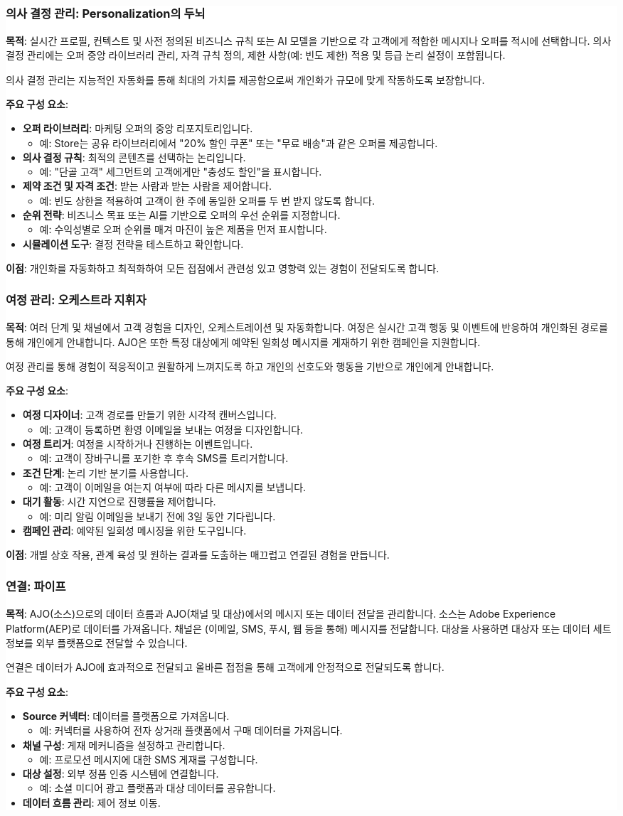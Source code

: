 
### 의사 결정 관리: Personalization의 두뇌

**목적**: 실시간 프로필, 컨텍스트 및 사전 정의된 비즈니스 규칙 또는 AI 모델을 기반으로 각 고객에게 적합한 메시지나 오퍼를 적시에 선택합니다. 의사 결정 관리에는 오퍼 중앙 라이브러리 관리, 자격 규칙 정의, 제한 사항(예: 빈도 제한) 적용 및 등급 논리 설정이 포함됩니다.

의사 결정 관리는 지능적인 자동화를 통해 최대의 가치를 제공함으로써 개인화가 규모에 맞게 작동하도록 보장합니다.

**주요 구성 요소**:
- **오퍼 라이브러리**: 마케팅 오퍼의 중앙 리포지토리입니다.
   - 예: Store는 공유 라이브러리에서 &quot;20% 할인 쿠폰&quot; 또는 &quot;무료 배송&quot;과 같은 오퍼를 제공합니다.
- **의사 결정 규칙**: 최적의 콘텐츠를 선택하는 논리입니다.
   - 예: &quot;단골 고객&quot; 세그먼트의 고객에게만 &quot;충성도 할인&quot;을 표시합니다.
- **제약 조건 및 자격 조건**: 받는 사람과 받는 사람을 제어합니다.
   - 예: 빈도 상한을 적용하여 고객이 한 주에 동일한 오퍼를 두 번 받지 않도록 합니다.
- **순위 전략**: 비즈니스 목표 또는 AI를 기반으로 오퍼의 우선 순위를 지정합니다.
   - 예: 수익성별로 오퍼 순위를 매겨 마진이 높은 제품을 먼저 표시합니다.
- **시뮬레이션 도구**: 결정 전략을 테스트하고 확인합니다.

**이점**: 개인화를 자동화하고 최적화하여 모든 접점에서 관련성 있고 영향력 있는 경험이 전달되도록 합니다.



### 여정 관리: 오케스트라 지휘자

**목적**: 여러 단계 및 채널에서 고객 경험을 디자인, 오케스트레이션 및 자동화합니다. 여정은 실시간 고객 행동 및 이벤트에 반응하여 개인화된 경로를 통해 개인에게 안내합니다. AJO은 또한 특정 대상에게 예약된 일회성 메시지를 게재하기 위한 캠페인을 지원합니다.

여정 관리를 통해 경험이 적응적이고 원활하게 느껴지도록 하고 개인의 선호도와 행동을 기반으로 개인에게 안내합니다.

**주요 구성 요소**:
- **여정 디자이너**: 고객 경로를 만들기 위한 시각적 캔버스입니다.
   - 예: 고객이 등록하면 환영 이메일을 보내는 여정을 디자인합니다.
- **여정 트리거**: 여정을 시작하거나 진행하는 이벤트입니다.
   - 예: 고객이 장바구니를 포기한 후 후속 SMS를 트리거합니다.
- **조건 단계**: 논리 기반 분기를 사용합니다.
   - 예: 고객이 이메일을 여는지 여부에 따라 다른 메시지를 보냅니다.
- **대기 활동**: 시간 지연으로 진행률을 제어합니다.
   - 예: 미리 알림 이메일을 보내기 전에 3일 동안 기다립니다.
- **캠페인 관리**: 예약된 일회성 메시징을 위한 도구입니다.

**이점**: 개별 상호 작용, 관계 육성 및 원하는 결과를 도출하는 매끄럽고 연결된 경험을 만듭니다.



### 연결: 파이프

**목적**: AJO(소스)으로의 데이터 흐름과 AJO(채널 및 대상)에서의 메시지 또는 데이터 전달을 관리합니다. 소스는 Adobe Experience Platform(AEP)로 데이터를 가져옵니다. 채널은 (이메일, SMS, 푸시, 웹 등을 통해) 메시지를 전달합니다. 대상을 사용하면 대상자 또는 데이터 세트 정보를 외부 플랫폼으로 전달할 수 있습니다.

연결은 데이터가 AJO에 효과적으로 전달되고 올바른 접점을 통해 고객에게 안정적으로 전달되도록 합니다.

**주요 구성 요소**:
- **Source 커넥터**: 데이터를 플랫폼으로 가져옵니다.
   - 예: 커넥터를 사용하여 전자 상거래 플랫폼에서 구매 데이터를 가져옵니다.
- **채널 구성**: 게재 메커니즘을 설정하고 관리합니다.
   - 예: 프로모션 메시지에 대한 SMS 게재를 구성합니다.
- **대상 설정**: 외부 정품 인증 시스템에 연결합니다.
   - 예: 소셜 미디어 광고 플랫폼과 대상 데이터를 공유합니다.
- **데이터 흐름 관리**: 제어 정보 이동.
